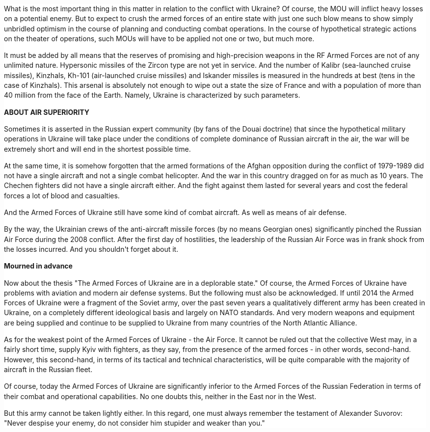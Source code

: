 What is the most important thing in this matter in relation to the conflict with Ukraine? Of course, the MOU will inflict heavy losses on a potential enemy. But to expect to crush the armed forces of an entire state with just one such blow means to show simply unbridled optimism in the course of planning and conducting combat operations. In the course of hypothetical strategic actions on the theater of operations, such MOUs will have to be applied not one or two, but much more.

It must be added by all means that the reserves of promising and high-precision weapons in the RF Armed Forces are not of any unlimited nature. Hypersonic missiles of the Zircon type are not yet in service. And the number of Kalibr (sea-launched cruise missiles), Kinzhals, Kh-101 (air-launched cruise missiles) and Iskander missiles is measured in the hundreds at best (tens in the case of Kinzhals). This arsenal is absolutely not enough to wipe out a state the size of France and with a population of more than 40 million from the face of the Earth. Namely, Ukraine is characterized by such parameters.

**ABOUT AIR SUPERIORITY**

Sometimes it is asserted in the Russian expert community (by fans of the Douai doctrine) that since the hypothetical military operations in Ukraine will take place under the conditions of complete dominance of Russian aircraft in the air, the war will be extremely short and will end in the shortest possible time.

At the same time, it is somehow forgotten that the armed formations of the Afghan opposition during the conflict of 1979-1989 did not have a single aircraft and not a single combat helicopter. And the war in this country dragged on for as much as 10 years. The Chechen fighters did not have a single aircraft either. And the fight against them lasted for several years and cost the federal forces a lot of blood and casualties.

And the Armed Forces of Ukraine still have some kind of combat aircraft. As well as means of air defense.

By the way, the Ukrainian crews of the anti-aircraft missile forces (by no means Georgian ones) significantly pinched the Russian Air Force during the 2008 conflict. After the first day of hostilities, the leadership of the Russian Air Force was in frank shock from the losses incurred. And you shouldn't forget about it.

**Mourned in advance**

Now about the thesis "The Armed Forces of Ukraine are in a deplorable state." Of course, the Armed Forces of Ukraine have problems with aviation and modern air defense systems. But the following must also be acknowledged. If until 2014 the Armed Forces of Ukraine were a fragment of the Soviet army, over the past seven years a qualitatively different army has been created in Ukraine, on a completely different ideological basis and largely on NATO standards. And very modern weapons and equipment are being supplied and continue to be supplied to Ukraine from many countries of the North Atlantic Alliance.

As for the weakest point of the Armed Forces of Ukraine - the Air Force. It cannot be ruled out that the collective West may, in a fairly short time, supply Kyiv with fighters, as they say, from the presence of the armed forces - in other words, second-hand. However, this second-hand, in terms of its tactical and technical characteristics, will be quite comparable with the majority of aircraft in the Russian fleet.

Of course, today the Armed Forces of Ukraine are significantly inferior to the Armed Forces of the Russian Federation in terms of their combat and operational capabilities. No one doubts this, neither in the East nor in the West.

But this army cannot be taken lightly either. In this regard, one must always remember the testament of Alexander Suvorov: "Never despise your enemy, do not consider him stupider and weaker than you."
